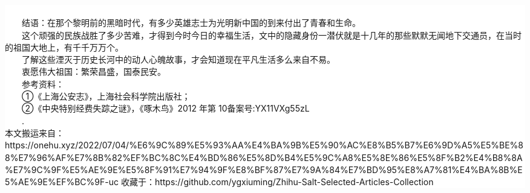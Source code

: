 <br>   
&emsp;&emsp;结语：在那个黎明前的黑暗时代，有多少英雄志士为光明新中国的到来付出了青春和生命。  
<br>   
&emsp;&emsp;这个顽强的民族战胜了多少苦难，才得到今时今日的幸福生活，文中的隐藏身份一潜伏就是十几年的那些默默无闻地下交通员，在当时的祖国大地上，有千千万万个。  
<br>   
&emsp;&emsp;了解这些湮灭于历史长河中的动人心魄故事，才会知道现在平凡生活多么来自不易。  
<br>   
&emsp;&emsp;衷愿伟大祖国：繁荣昌盛，国泰民安。  
<br>   
&emsp;&emsp;参考资料：  
<br>   
&emsp;&emsp;①《上海公安志》，上海社会科学院出版社；  
<br>   
&emsp;&emsp;②《中央特别经费失踪之谜》，《啄木鸟》2012 年第 10备案号:YX11VXg55zL  
<br>   
&emsp;&emsp;.  
<br>   
本文搬运来自：https://onehu.xyz/2022/07/04/%E6%9C%89%E5%93%AA%E4%BA%9B%E5%90%AC%E8%B5%B7%E6%9D%A5%E5%BE%88%E7%96%AF%E7%8B%82%EF%BC%8C%E4%BD%86%E5%8D%B4%E5%9C%A8%E5%8E%86%E5%8F%B2%E4%B8%8A%E7%9C%9F%E5%AE%9E%E5%8F%91%E7%94%9F%E8%BF%87%E7%9A%84%E7%BD%95%E8%A7%81%E4%BA%8B%E5%AE%9E%EF%BC%9F-uc  
收藏于：https://github.com/ygxiuming/Zhihu-Salt-Selected-Articles-Collection